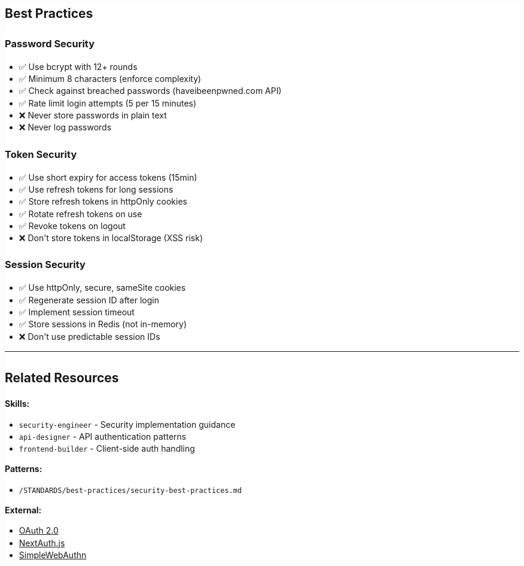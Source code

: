 
## Best Practices

### Password Security
- ✅ Use bcrypt with 12+ rounds
- ✅ Minimum 8 characters (enforce complexity)
- ✅ Check against breached passwords (haveibeenpwned.com API)
- ✅ Rate limit login attempts (5 per 15 minutes)
- ❌ Never store passwords in plain text
- ❌ Never log passwords

### Token Security
- ✅ Use short expiry for access tokens (15min)
- ✅ Use refresh tokens for long sessions
- ✅ Store refresh tokens in httpOnly cookies
- ✅ Rotate refresh tokens on use
- ✅ Revoke tokens on logout
- ❌ Don't store tokens in localStorage (XSS risk)

### Session Security
- ✅ Use httpOnly, secure, sameSite cookies
- ✅ Regenerate session ID after login
- ✅ Implement session timeout
- ✅ Store sessions in Redis (not in-memory)
- ❌ Don't use predictable session IDs

---

## Related Resources

**Skills:**
- `security-engineer` - Security implementation guidance
- `api-designer` - API authentication patterns
- `frontend-builder` - Client-side auth handling

**Patterns:**
- `/STANDARDS/best-practices/security-best-practices.md`

**External:**
- [OAuth 2.0](https://oauth.net/2/)
- [NextAuth.js](https://next-auth.js.org/)
- [SimpleWebAuthn](https://simplewebauthn.dev/)
